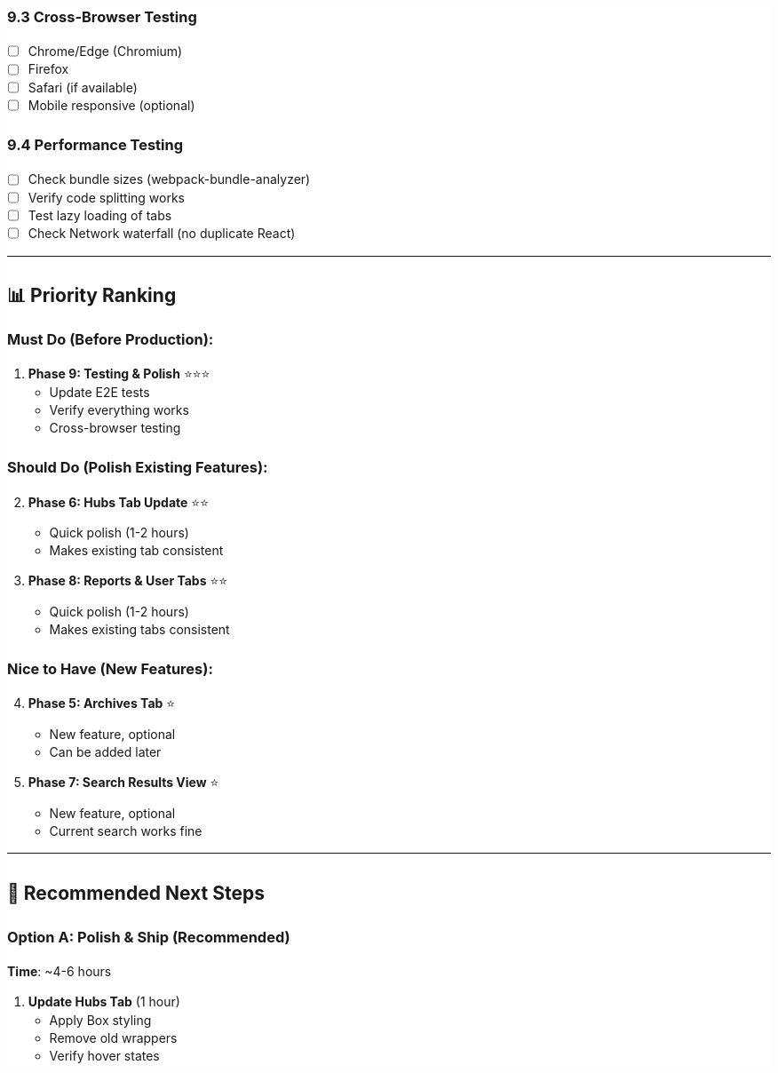 ### 9.3 Cross-Browser Testing
- [ ] Chrome/Edge (Chromium)
- [ ] Firefox
- [ ] Safari (if available)
- [ ] Mobile responsive (optional)

### 9.4 Performance Testing
- [ ] Check bundle sizes (webpack-bundle-analyzer)
- [ ] Verify code splitting works
- [ ] Test lazy loading of tabs
- [ ] Check Network waterfall (no duplicate React)

---

## 📊 Priority Ranking

### Must Do (Before Production):
1. **Phase 9: Testing & Polish** ⭐⭐⭐
   - Update E2E tests
   - Verify everything works
   - Cross-browser testing

### Should Do (Polish Existing Features):
2. **Phase 6: Hubs Tab Update** ⭐⭐
   - Quick polish (1-2 hours)
   - Makes existing tab consistent

3. **Phase 8: Reports & User Tabs** ⭐⭐
   - Quick polish (1-2 hours)
   - Makes existing tabs consistent

### Nice to Have (New Features):
4. **Phase 5: Archives Tab** ⭐
   - New feature, optional
   - Can be added later

5. **Phase 7: Search Results View** ⭐
   - New feature, optional
   - Current search works fine

---

## 🚀 Recommended Next Steps

### Option A: Polish & Ship (Recommended)
**Time**: ~4-6 hours

1. **Update Hubs Tab** (1 hour)
   - Apply Box styling
   - Remove old wrappers
   - Verify hover states
